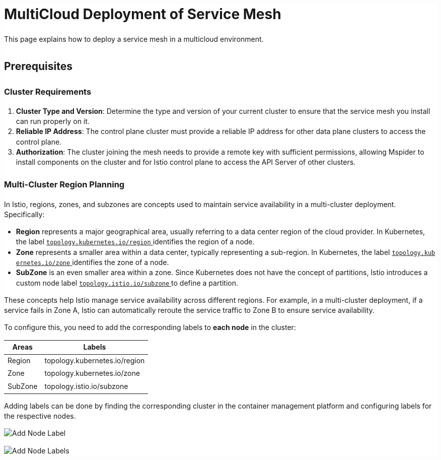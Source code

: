 # MultiCloud Deployment of Service Mesh

This page explains how to deploy a service mesh in a multicloud environment.

## Prerequisites

### Cluster Requirements

1. **Cluster Type and Version**: Determine the type and version of your current cluster to ensure that the service mesh you install can run properly on it.
2. **Reliable IP Address**: The control plane cluster must provide a reliable IP address for other data plane clusters to access the control plane.
3. **Authorization**: The cluster joining the mesh needs to provide a remote key with sufficient permissions, allowing Mspider to install components on the cluster and for Istio control plane to access the API Server of other clusters.

### Multi-Cluster Region Planning

In Istio, regions, zones, and subzones are concepts used to maintain service availability in a multi-cluster deployment. Specifically:

- **Region** represents a major geographical area, usually referring to a data center region of the cloud provider. In Kubernetes, the label [ `topology.kubernetes.io/region` ](https://kubernetes.io/docs/concepts/overview/working-with-objects/common-labels/#topologykubernetesioregion) identifies the region of a node.
- **Zone** represents a smaller area within a data center, typically representing a sub-region. In Kubernetes, the label [ `topology.kubernetes.io/zone` ](https://kubernetes.io/docs/concepts/overview/working-with-objects/common-labels/#topologykubernetesiozone) identifies the zone of a node.
- **SubZone** is an even smaller area within a zone. Since Kubernetes does not have the concept of partitions, Istio introduces a custom node label [ `topology.istio.io/subzone` ](https://github.com/istio/api/blob/master/networking/v1alpha3/label/labels.proto#L84) to define a partition.

These concepts help Istio manage service availability across different regions. For example, in a multi-cluster deployment, if a service fails in Zone A, Istio can automatically reroute the service traffic to Zone B to ensure service availability.

To configure this, you need to add the corresponding labels to **each node** in the cluster:

| Areas    | Labels                         |
| ------- | ----------------------------- |
| Region  | topology.kubernetes.io/region |
| Zone    | topology.kubernetes.io/zone   |
| SubZone | topology.istio.io/subzone     |

Adding labels can be done by finding the corresponding cluster in the container management platform and configuring labels for the respective nodes.

![Add Node Label](https://docs.daocloud.io/daocloud-docs-images/docs/mspider/user-guide/multicluster/images/add-node-label.png)

![Add Node Labels](https://docs.daocloud.io/daocloud-docs-images/docs/mspider/user-guide/multicluster/images/add-node-labels2.png)
